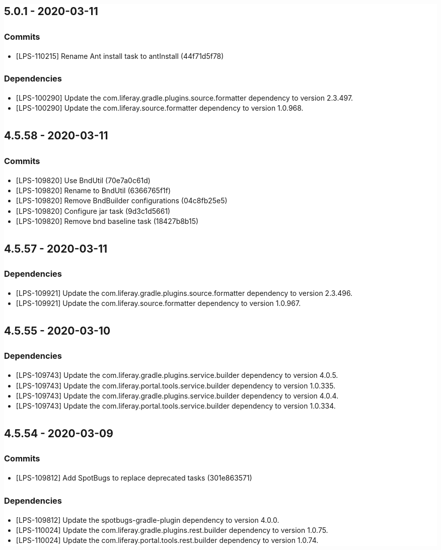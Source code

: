 ## 5.0.1 - 2020-03-11

### Commits
- [LPS-110215] Rename Ant install task to antInstall (44f71d5f78)

### Dependencies
- [LPS-100290] Update the com.liferay.gradle.plugins.source.formatter dependency
to version 2.3.497.
- [LPS-100290] Update the com.liferay.source.formatter dependency to version
1.0.968.

## 4.5.58 - 2020-03-11

### Commits
- [LPS-109820] Use BndUtil (70e7a0c61d)
- [LPS-109820] Rename to BndUtil (6366765f1f)
- [LPS-109820] Remove BndBuilder configurations (04c8fb25e5)
- [LPS-109820] Configure jar task (9d3c1d5661)
- [LPS-109820] Remove bnd baseline task (18427b8b15)

## 4.5.57 - 2020-03-11

### Dependencies
- [LPS-109921] Update the com.liferay.gradle.plugins.source.formatter dependency
to version 2.3.496.
- [LPS-109921] Update the com.liferay.source.formatter dependency to version
1.0.967.

## 4.5.55 - 2020-03-10

### Dependencies
- [LPS-109743] Update the com.liferay.gradle.plugins.service.builder dependency
to version 4.0.5.
- [LPS-109743] Update the com.liferay.portal.tools.service.builder dependency to
version 1.0.335.
- [LPS-109743] Update the com.liferay.gradle.plugins.service.builder dependency
to version 4.0.4.
- [LPS-109743] Update the com.liferay.portal.tools.service.builder dependency to
version 1.0.334.

## 4.5.54 - 2020-03-09

### Commits
- [LPS-109812] Add SpotBugs to replace deprecated tasks (301e863571)

### Dependencies
- [LPS-109812] Update the spotbugs-gradle-plugin dependency to version 4.0.0.
- [LPS-110024] Update the com.liferay.gradle.plugins.rest.builder dependency to
version 1.0.75.
- [LPS-110024] Update the com.liferay.portal.tools.rest.builder dependency to
version 1.0.74.
